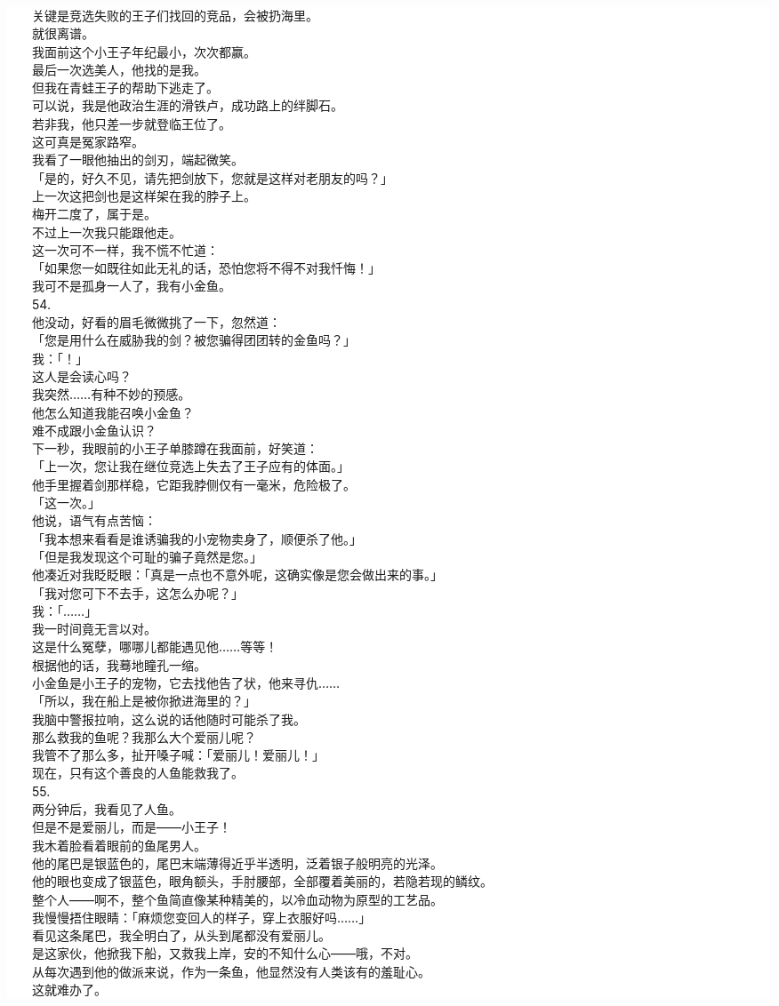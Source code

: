 &emsp;&emsp;关键是竞选失败的王子们找回的竞品，会被扔海里。  
&emsp;&emsp;就很离谱。  
&emsp;&emsp;我面前这个小王子年纪最小，次次都赢。  
&emsp;&emsp;最后一次选美人，他找的是我。  
&emsp;&emsp;但我在青蛙王子的帮助下逃走了。  
&emsp;&emsp;可以说，我是他政治生涯的滑铁卢，成功路上的绊脚石。  
&emsp;&emsp;若非我，他只差一步就登临王位了。  
&emsp;&emsp;这可真是冤家路窄。  
&emsp;&emsp;我看了一眼他抽出的剑刃，端起微笑。  
&emsp;&emsp;「是的，好久不见，请先把剑放下，您就是这样对老朋友的吗？」  
&emsp;&emsp;上一次这把剑也是这样架在我的脖子上。  
&emsp;&emsp;梅开二度了，属于是。  
&emsp;&emsp;不过上一次我只能跟他走。  
&emsp;&emsp;这一次可不一样，我不慌不忙道：  
&emsp;&emsp;「如果您一如既往如此无礼的话，恐怕您将不得不对我忏悔！」  
&emsp;&emsp;我可不是孤身一人了，我有小金鱼。  
&emsp;&emsp;54.  
&emsp;&emsp;他没动，好看的眉毛微微挑了一下，忽然道：  
&emsp;&emsp;「您是用什么在威胁我的剑？被您骗得团团转的金鱼吗？」  
&emsp;&emsp;我：「！」  
&emsp;&emsp;这人是会读心吗？  
&emsp;&emsp;我突然……有种不妙的预感。  
&emsp;&emsp;他怎么知道我能召唤小金鱼？  
&emsp;&emsp;难不成跟小金鱼认识？  
&emsp;&emsp;下一秒，我眼前的小王子单膝蹲在我面前，好笑道：  
&emsp;&emsp;「上一次，您让我在继位竞选上失去了王子应有的体面。」  
&emsp;&emsp;他手里握着剑那样稳，它距我脖侧仅有一毫米，危险极了。  
&emsp;&emsp;「这一次。」  
&emsp;&emsp;他说，语气有点苦恼：  
&emsp;&emsp;「我本想来看看是谁诱骗我的小宠物卖身了，顺便杀了他。」  
&emsp;&emsp;「但是我发现这个可耻的骗子竟然是您。」  
&emsp;&emsp;他凑近对我眨眨眼：「真是一点也不意外呢，这确实像是您会做出来的事。」  
&emsp;&emsp;「我对您可下不去手，这怎么办呢？」  
&emsp;&emsp;我：「……」  
&emsp;&emsp;我一时间竟无言以对。  
&emsp;&emsp;这是什么冤孽，哪哪儿都能遇见他……等等！  
&emsp;&emsp;根据他的话，我蓦地瞳孔一缩。  
&emsp;&emsp;小金鱼是小王子的宠物，它去找他告了状，他来寻仇……  
&emsp;&emsp;「所以，我在船上是被你掀进海里的？」  
&emsp;&emsp;我脑中警报拉响，这么说的话他随时可能杀了我。  
&emsp;&emsp;那么救我的鱼呢？我那么大个爱丽儿呢？  
&emsp;&emsp;我管不了那么多，扯开嗓子喊：「爱丽儿！爱丽儿！」  
&emsp;&emsp;现在，只有这个善良的人鱼能救我了。  
&emsp;&emsp;55.  
&emsp;&emsp;两分钟后，我看见了人鱼。  
&emsp;&emsp;但是不是爱丽儿，而是——小王子！  
&emsp;&emsp;我木着脸看着眼前的鱼尾男人。  
&emsp;&emsp;他的尾巴是银蓝色的，尾巴末端薄得近乎半透明，泛着银子般明亮的光泽。  
&emsp;&emsp;他的眼也变成了银蓝色，眼角额头，手肘腰部，全部覆着美丽的，若隐若现的鳞纹。  
&emsp;&emsp;整个人——啊不，整个鱼简直像某种精美的，以冷血动物为原型的工艺品。  
&emsp;&emsp;我慢慢捂住眼睛：「麻烦您变回人的样子，穿上衣服好吗……」  
&emsp;&emsp;看见这条尾巴，我全明白了，从头到尾都没有爱丽儿。  
&emsp;&emsp;是这家伙，他掀我下船，又救我上岸，安的不知什么心——哦，不对。  
&emsp;&emsp;从每次遇到他的做派来说，作为一条鱼，他显然没有人类该有的羞耻心。  
&emsp;&emsp;这就难办了。  
